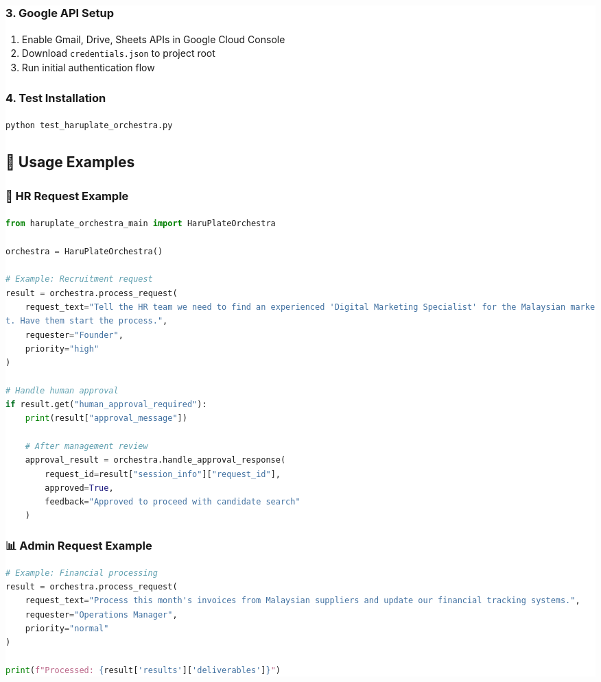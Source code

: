 ### 3. Google API Setup
1. Enable Gmail, Drive, Sheets APIs in Google Cloud Console
2. Download `credentials.json` to project root
3. Run initial authentication flow

### 4. Test Installation
```bash
python test_haruplate_orchestra.py
```

## 🎯 Usage Examples

### 👥 HR Request Example
```python
from haruplate_orchestra_main import HaruPlateOrchestra

orchestra = HaruPlateOrchestra()

# Example: Recruitment request
result = orchestra.process_request(
    request_text="Tell the HR team we need to find an experienced 'Digital Marketing Specialist' for the Malaysian market. Have them start the process.",
    requester="Founder",
    priority="high"
)

# Handle human approval
if result.get("human_approval_required"):
    print(result["approval_message"])
    
    # After management review
    approval_result = orchestra.handle_approval_response(
        request_id=result["session_info"]["request_id"],
        approved=True,
        feedback="Approved to proceed with candidate search"
    )
```

### 📊 Admin Request Example
```python
# Example: Financial processing
result = orchestra.process_request(
    request_text="Process this month's invoices from Malaysian suppliers and update our financial tracking systems.",
    requester="Operations Manager",
    priority="normal"
)

print(f"Processed: {result['results']['deliverables']}")
```

